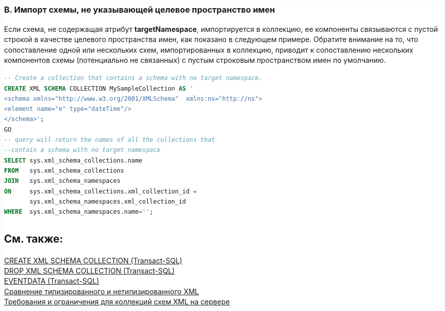 ### <a name="c-importing-a-schema-that-does-not-specify-a-target-namespace"></a>В. Импорт схемы, не указывающей целевое пространство имен  
 Если схема, не содержащая атрибут **targetNamespace**, импортируется в коллекцию, ее компоненты связываются с пустой строкой в качестве целевого пространства имен, как показано в следующем примере. Обратите внимание на то, что сопоставление одной или нескольких схем, импортированных в коллекцию, приводит к сопоставлению нескольких компонентов схемы (потенциально не связанных) с пустым строковым пространством имен по умолчанию.  
  
```sql  
-- Create a collection that contains a schema with no target namespace.  
CREATE XML SCHEMA COLLECTION MySampleCollection AS '  
<schema xmlns="http://www.w3.org/2001/XMLSchema"  xmlns:ns="http://ns">  
<element name="e" type="dateTime"/>  
</schema>';  
GO  
-- query will return the names of all the collections that   
--contain a schema with no target namespace  
SELECT sys.xml_schema_collections.name   
FROM   sys.xml_schema_collections   
JOIN   sys.xml_schema_namespaces   
ON     sys.xml_schema_collections.xml_collection_id =   
       sys.xml_schema_namespaces.xml_collection_id   
WHERE  sys.xml_schema_namespaces.name='';  
```  
  
## <a name="see-also"></a>См. также:  
 [CREATE XML SCHEMA COLLECTION (Transact-SQL)](../../t-sql/statements/create-xml-schema-collection-transact-sql.md)   
 [DROP XML SCHEMA COLLECTION (Transact-SQL)](../../t-sql/statements/drop-xml-schema-collection-transact-sql.md)   
 [EVENTDATA (Transact-SQL)](../../t-sql/functions/eventdata-transact-sql.md)   
 [Сравнение типизированного и нетипизированного XML](../../relational-databases/xml/compare-typed-xml-to-untyped-xml.md)   
 [Требования и ограничения для коллекций схем XML на сервере](../../relational-databases/xml/requirements-and-limitations-for-xml-schema-collections-on-the-server.md)  
  
  
